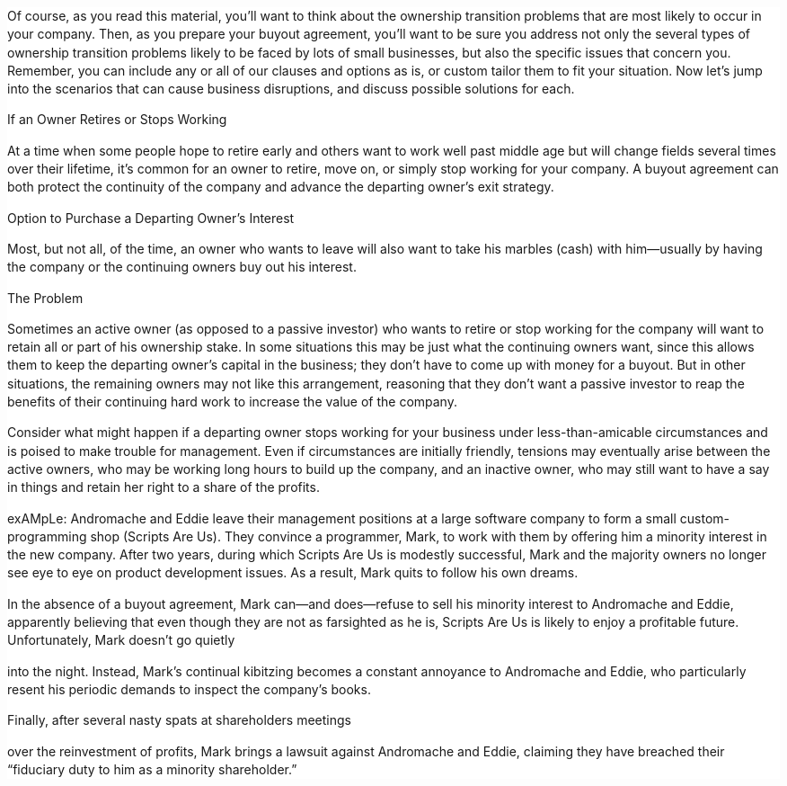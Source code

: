 Of course, as you read this material, you’ll want to think about the  ownership transition problems that are most likely to occur in your  company. Then, as you prepare your buyout agreement, you’ll want to be  sure you address not only the several types of ownership transition  problems likely to be faced by lots of small businesses, but also the  specific issues that concern you. Remember, you can include any or all  of our clauses and options as is, or custom tailor them to fit your  situation. Now let’s jump into the scenarios that can cause business  disruptions, and discuss possible solutions for each.



If an Owner Retires or Stops Working

At a time when some people hope to retire early and others want to work  well past middle age but will change fields several times over their  lifetime, it’s common for an owner to retire, move on, or simply stop  working for your company. A buyout agreement can both protect the  continuity of the company and advance the departing owner’s exit  strategy.



Option to Purchase a Departing Owner’s Interest

Most, but not all, of the time, an owner who wants to leave will also want to take his marbles (cash) with him—usually by having the company or the  continuing owners buy out his interest.



The Problem

Sometimes an active owner (as opposed to a passive investor) who wants to retire  or stop working for the company will want to retain all or part of his  ownership stake. In some situations this may be just what the continuing owners want, since this allows them to keep the departing owner’s  capital in the business; they don’t have to come up with money for a  buyout. But in other situations, the remaining owners may not like this  arrangement, reasoning that they don’t want a passive investor to reap  the benefits of their continuing hard work to increase the value of the  company.

Consider what might happen if a departing owner stops working for your business  under less-than-amicable circumstances and is poised to make trouble for management. Even if circumstances are initially friendly, tensions may  eventually arise between the active owners, who may be working long  hours to build up the company, and an inactive owner, who may still want to have a say in things and retain her right to a share of the profits.



exAMpLe: Andromache and Eddie leave their management positions at a large software company  to form a small custom- programming shop (Scripts Are Us). They convince a programmer, Mark, to work with them by offering him a minority  interest in the new company. After two years, during which Scripts Are  Us is modestly successful, Mark and the majority owners no longer see  eye to eye on product development issues. As a result, Mark quits to  follow his own dreams.

In the absence of a buyout agreement, Mark can—and does—refuse to sell his minority interest to Andromache and Eddie, apparently believing that  even though they are not as farsighted as he is, Scripts Are Us is  likely to enjoy a profitable future. Unfortunately, Mark doesn’t go  quietly

into the night. Instead, Mark’s continual kibitzing becomes a constant  annoyance to Andromache and Eddie, who particularly resent his periodic  demands to inspect the company’s books.

Finally, after several nasty spats at shareholders meetings



over the reinvestment of profits, Mark brings a lawsuit against Andromache  and Eddie, claiming they have breached their “fiduciary duty to him as a minority shareholder.”
